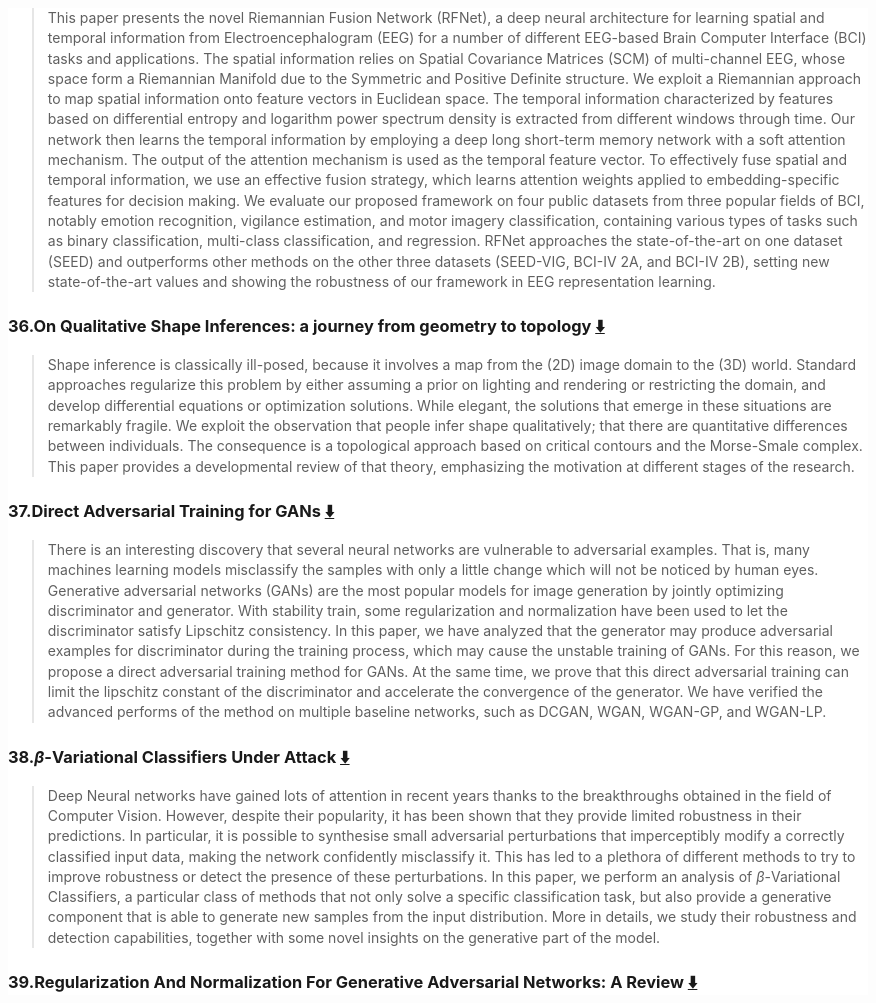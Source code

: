 >  This paper presents the novel Riemannian Fusion Network (RFNet), a deep neural architecture for learning spatial and temporal information from Electroencephalogram (EEG) for a number of different EEG-based Brain Computer Interface (BCI) tasks and applications. The spatial information relies on Spatial Covariance Matrices (SCM) of multi-channel EEG, whose space form a Riemannian Manifold due to the Symmetric and Positive Definite structure. We exploit a Riemannian approach to map spatial information onto feature vectors in Euclidean space. The temporal information characterized by features based on differential entropy and logarithm power spectrum density is extracted from different windows through time. Our network then learns the temporal information by employing a deep long short-term memory network with a soft attention mechanism. The output of the attention mechanism is used as the temporal feature vector. To effectively fuse spatial and temporal information, we use an effective fusion strategy, which learns attention weights applied to embedding-specific features for decision making. We evaluate our proposed framework on four public datasets from three popular fields of BCI, notably emotion recognition, vigilance estimation, and motor imagery classification, containing various types of tasks such as binary classification, multi-class classification, and regression. RFNet approaches the state-of-the-art on one dataset (SEED) and outperforms other methods on the other three datasets (SEED-VIG, BCI-IV 2A, and BCI-IV 2B), setting new state-of-the-art values and showing the robustness of our framework in EEG representation learning.      
### 36.On Qualitative Shape Inferences: a journey from geometry to topology  [ :arrow_down: ](https://arxiv.org/pdf/2008.08622.pdf)
>  Shape inference is classically ill-posed, because it involves a map from the (2D) image domain to the (3D) world. Standard approaches regularize this problem by either assuming a prior on lighting and rendering or restricting the domain, and develop differential equations or optimization solutions. While elegant, the solutions that emerge in these situations are remarkably fragile. We exploit the observation that people infer shape qualitatively; that there are quantitative differences between individuals. The consequence is a topological approach based on critical contours and the Morse-Smale complex. This paper provides a developmental review of that theory, emphasizing the motivation at different stages of the research.      
### 37.Direct Adversarial Training for GANs  [ :arrow_down: ](https://arxiv.org/pdf/2008.09041.pdf)
>  There is an interesting discovery that several neural networks are vulnerable to adversarial examples. That is, many machines learning models misclassify the samples with only a little change which will not be noticed by human eyes. Generative adversarial networks (GANs) are the most popular models for image generation by jointly optimizing discriminator and generator. With stability train, some regularization and normalization have been used to let the discriminator satisfy Lipschitz consistency. In this paper, we have analyzed that the generator may produce adversarial examples for discriminator during the training process, which may cause the unstable training of GANs. For this reason, we propose a direct adversarial training method for GANs. At the same time, we prove that this direct adversarial training can limit the lipschitz constant of the discriminator and accelerate the convergence of the generator. We have verified the advanced performs of the method on multiple baseline networks, such as DCGAN, WGAN, WGAN-GP, and WGAN-LP.      
### 38.$β$-Variational Classifiers Under Attack  [ :arrow_down: ](https://arxiv.org/pdf/2008.09010.pdf)
>  Deep Neural networks have gained lots of attention in recent years thanks to the breakthroughs obtained in the field of Computer Vision. However, despite their popularity, it has been shown that they provide limited robustness in their predictions. In particular, it is possible to synthesise small adversarial perturbations that imperceptibly modify a correctly classified input data, making the network confidently misclassify it. This has led to a plethora of different methods to try to improve robustness or detect the presence of these perturbations. In this paper, we perform an analysis of $\beta$-Variational Classifiers, a particular class of methods that not only solve a specific classification task, but also provide a generative component that is able to generate new samples from the input distribution. More in details, we study their robustness and detection capabilities, together with some novel insights on the generative part of the model.      
### 39.Regularization And Normalization For Generative Adversarial Networks: A Review  [ :arrow_down: ](https://arxiv.org/pdf/2008.08930.pdf)